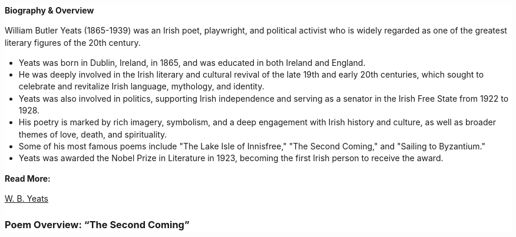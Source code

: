 **Biography & Overview**

William Butler Yeats (1865-1939) was an Irish poet, playwright, and political activist who is widely regarded as one of the greatest literary figures of the 20th century.

- Yeats was born in Dublin, Ireland, in 1865, and was educated in both Ireland and England.
- He was deeply involved in the Irish literary and cultural revival of the late 19th and early 20th centuries, which sought to celebrate and revitalize Irish language, mythology, and identity.
- Yeats was also involved in politics, supporting Irish independence and serving as a senator in the Irish Free State from 1922 to 1928.
- His poetry is marked by rich imagery, symbolism, and a deep engagement with Irish history and culture, as well as broader themes of love, death, and spirituality.
- Some of his most famous poems include "The Lake Isle of Innisfree," "The Second Coming," and "Sailing to Byzantium."
- Yeats was awarded the Nobel Prize in Literature in 1923, becoming the first Irish person to receive the award.

**Read More:**

[W. B. Yeats](https://poets.org/poet/w-b-yeats)

### Poem Overview: “The Second Coming”
